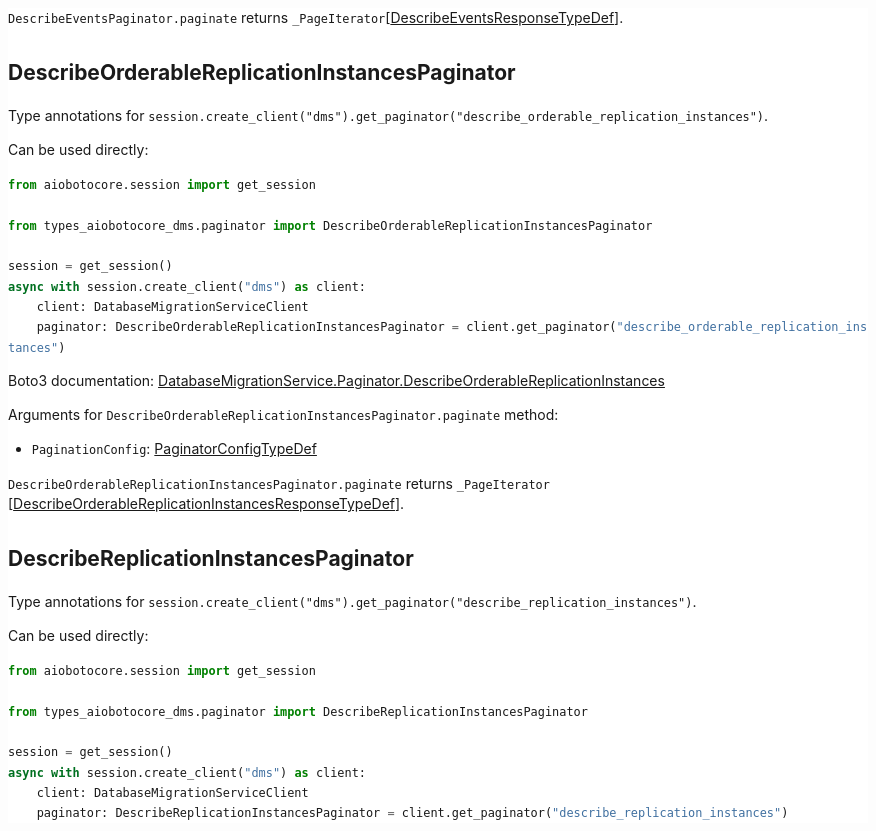`DescribeEventsPaginator.paginate` returns
`_PageIterator`\[[DescribeEventsResponseTypeDef](./type_defs.md#describeeventsresponsetypedef)\].

<a id="describeorderablereplicationinstancespaginator"></a>

## DescribeOrderableReplicationInstancesPaginator

Type annotations for
`session.create_client("dms").get_paginator("describe_orderable_replication_instances")`.

Can be used directly:

```python
from aiobotocore.session import get_session

from types_aiobotocore_dms.paginator import DescribeOrderableReplicationInstancesPaginator

session = get_session()
async with session.create_client("dms") as client:
    client: DatabaseMigrationServiceClient
    paginator: DescribeOrderableReplicationInstancesPaginator = client.get_paginator("describe_orderable_replication_instances")
```

Boto3 documentation:
[DatabaseMigrationService.Paginator.DescribeOrderableReplicationInstances](https://boto3.amazonaws.com/v1/documentation/api/latest/reference/services/dms.html#DatabaseMigrationService.Paginator.DescribeOrderableReplicationInstances)

Arguments for `DescribeOrderableReplicationInstancesPaginator.paginate` method:

- `PaginationConfig`:
  [PaginatorConfigTypeDef](./type_defs.md#paginatorconfigtypedef)

`DescribeOrderableReplicationInstancesPaginator.paginate` returns
`_PageIterator`\[[DescribeOrderableReplicationInstancesResponseTypeDef](./type_defs.md#describeorderablereplicationinstancesresponsetypedef)\].

<a id="describereplicationinstancespaginator"></a>

## DescribeReplicationInstancesPaginator

Type annotations for
`session.create_client("dms").get_paginator("describe_replication_instances")`.

Can be used directly:

```python
from aiobotocore.session import get_session

from types_aiobotocore_dms.paginator import DescribeReplicationInstancesPaginator

session = get_session()
async with session.create_client("dms") as client:
    client: DatabaseMigrationServiceClient
    paginator: DescribeReplicationInstancesPaginator = client.get_paginator("describe_replication_instances")
```
